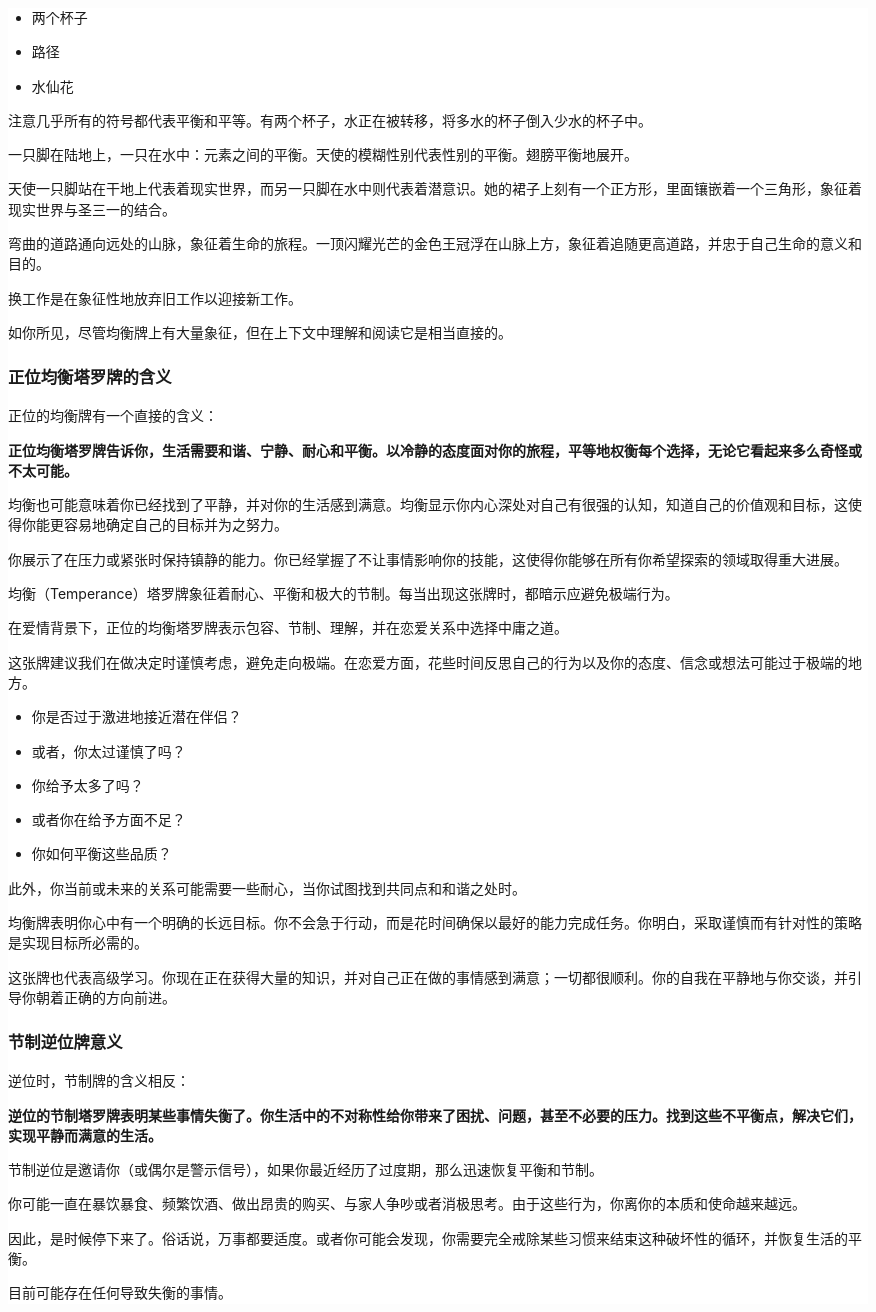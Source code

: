 +   两个杯子

+   路径

+   水仙花

注意几乎所有的符号都代表平衡和平等。有两个杯子，水正在被转移，将多水的杯子倒入少水的杯子中。

一只脚在陆地上，一只在水中：元素之间的平衡。天使的模糊性别代表性别的平衡。翅膀平衡地展开。

天使一只脚站在干地上代表着现实世界，而另一只脚在水中则代表着潜意识。她的裙子上刻有一个正方形，里面镶嵌着一个三角形，象征着现实世界与圣三一的结合。

弯曲的道路通向远处的山脉，象征着生命的旅程。一顶闪耀光芒的金色王冠浮在山脉上方，象征着追随更高道路，并忠于自己生命的意义和目的。

换工作是在象征性地放弃旧工作以迎接新工作。

如你所见，尽管均衡牌上有大量象征，但在上下文中理解和阅读它是相当直接的。

### 正位均衡塔罗牌的含义

正位的均衡牌有一个直接的含义：

**正位均衡塔罗牌告诉你，生活需要和谐、宁静、耐心和平衡。以冷静的态度面对你的旅程，平等地权衡每个选择，无论它看起来多么奇怪或不太可能。**

均衡也可能意味着你已经找到了平静，并对你的生活感到满意。均衡显示你内心深处对自己有很强的认知，知道自己的价值观和目标，这使得你能更容易地确定自己的目标并为之努力。

你展示了在压力或紧张时保持镇静的能力。你已经掌握了不让事情影响你的技能，这使得你能够在所有你希望探索的领域取得重大进展。

均衡（Temperance）塔罗牌象征着耐心、平衡和极大的节制。每当出现这张牌时，都暗示应避免极端行为。

在爱情背景下，正位的均衡塔罗牌表示包容、节制、理解，并在恋爱关系中选择中庸之道。

这张牌建议我们在做决定时谨慎考虑，避免走向极端。在恋爱方面，花些时间反思自己的行为以及你的态度、信念或想法可能过于极端的地方。

*   你是否过于激进地接近潜在伴侣？

+   或者，你太过谨慎了吗？

+   你给予太多了吗？

+   或者你在给予方面不足？

+   你如何平衡这些品质？

此外，你当前或未来的关系可能需要一些耐心，当你试图找到共同点和和谐之处时。

均衡牌表明你心中有一个明确的长远目标。你不会急于行动，而是花时间确保以最好的能力完成任务。你明白，采取谨慎而有针对性的策略是实现目标所必需的。

这张牌也代表高级学习。你现在正在获得大量的知识，并对自己正在做的事情感到满意；一切都很顺利。你的自我在平静地与你交谈，并引导你朝着正确的方向前进。

### 节制逆位牌意义

逆位时，节制牌的含义相反：

**逆位的节制塔罗牌表明某些事情失衡了。你生活中的不对称性给你带来了困扰、问题，甚至不必要的压力。找到这些不平衡点，解决它们，实现平静而满意的生活。**

节制逆位是邀请你（或偶尔是警示信号），如果你最近经历了过度期，那么迅速恢复平衡和节制。

你可能一直在暴饮暴食、频繁饮酒、做出昂贵的购买、与家人争吵或者消极思考。由于这些行为，你离你的本质和使命越来越远。

因此，是时候停下来了。俗话说，万事都要适度。或者你可能会发现，你需要完全戒除某些习惯来结束这种破坏性的循环，并恢复生活的平衡。

目前可能存在任何导致失衡的事情。
